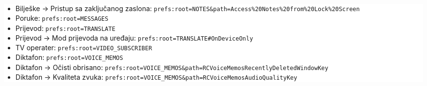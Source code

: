 - Bilješke → Pristup sa zaključanog zaslona: `prefs:root=NOTES&path=Access%20Notes%20from%20Lock%20Screen`
- Poruke: `prefs:root=MESSAGES`
- Prijevod: `prefs:root=TRANSLATE`
- Prijevod → Mod prijevoda na uređaju: `prefs:root=TRANSLATE#OnDeviceOnly`
- TV operater: `prefs:root=VIDEO_SUBSCRIBER`
- Diktafon: `prefs:root=VOICE_MEMOS`
- Diktafon → Očisti obrisano: `prefs:root=VOICE_MEMOS&path=RCVoiceMemosRecentlyDeletedWindowKey`
- Diktafon → Kvaliteta zvuka: `prefs:root=VOICE_MEMOS&path=RCVoiceMemosAudioQualityKey`
